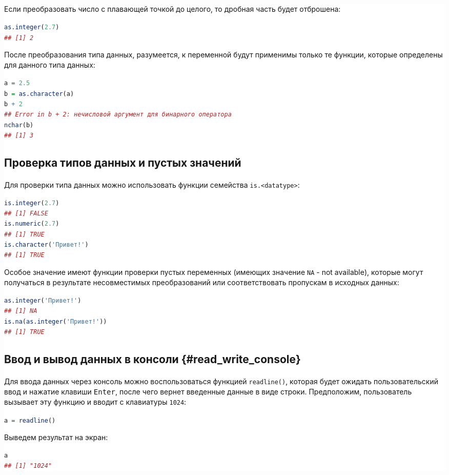 Если преобразовать число c плавающей точкой до целого, то дробная часть будет отброшена:

```r
as.integer(2.7)
## [1] 2
```

После преобразования типа данных, разумеется, к переменной будут применимы только те функции, которые определены для данного типа данных:

```r
a = 2.5
b = as.character(a)
b + 2
## Error in b + 2: нечисловой аргумент для бинарного оператора
nchar(b)
## [1] 3
```

## Проверка типов данных и пустых значений

Для проверки типа данных можно использовать функции семейства `is.<datatype>`:

```r
is.integer(2.7)
## [1] FALSE
is.numeric(2.7)
## [1] TRUE
is.character('Привет!')
## [1] TRUE
```

Особое значение имеют функции проверки пустых переменных (имеющих значение `NA` - not available), которые могут получаться в результате несовместимых преобразований или соответствовать пропускам в исходных данных:


```r
as.integer('Привет!')
## [1] NA
is.na(as.integer('Привет!'))
## [1] TRUE
```

## Ввод и вывод данных в консоли {#read_write_console}

Для ввода данных через консоль можно воспользоваться функцией `readline()`, которая будет ожидать пользовательский ввод и нажатие клавиши <kbd>Enter</kbd>, после чего вернет введенные данные в виде строки. Предположим, пользователь вызывает эту функцию и вводит с клавиатуры `1024`:



```r
a = readline()
```
Выведем результат на экран:

```r
a
## [1] "1024"
```
